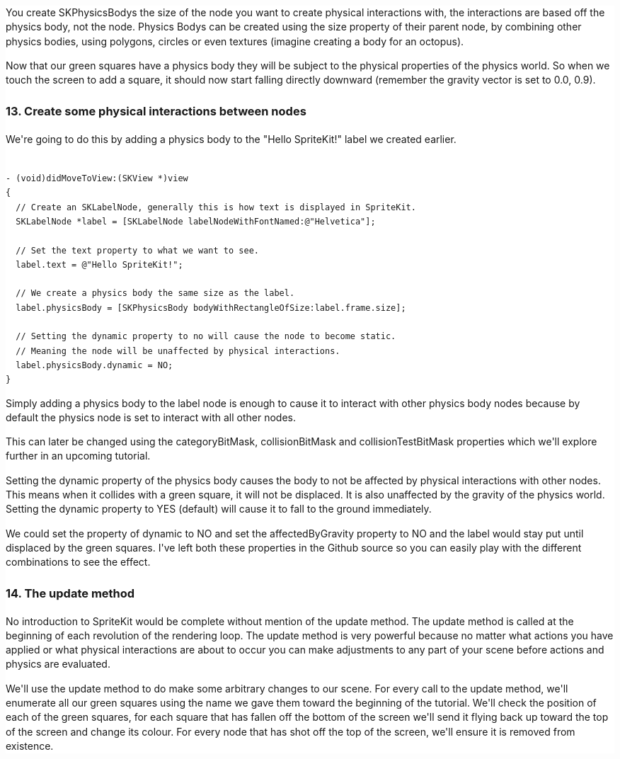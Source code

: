 You create SKPhysicsBodys the size of the node you want to create physical interactions with, the interactions are based off the physics body, not the node. Physics Bodys can be created using the size property of their parent node, by combining other physics bodies, using polygons, circles or even textures (imagine creating a body for an octopus).

Now that our green squares have a physics body they will be subject to the physical properties of the physics world. So when we touch the screen to add a square, it should now start falling directly downward (remember the gravity vector is set to 0.0, 0.9).
<h3>13. Create some physical interactions between nodes</h3>
We're going to do this by adding a physics body to the "Hello SpriteKit!" label we created earlier.

```objc

- (void)didMoveToView:(SKView *)view
{
  // Create an SKLabelNode, generally this is how text is displayed in SpriteKit.
  SKLabelNode *label = [SKLabelNode labelNodeWithFontNamed:@"Helvetica"];
 
  // Set the text property to what we want to see.
  label.text = @"Hello SpriteKit!";
 
  // We create a physics body the same size as the label.
  label.physicsBody = [SKPhysicsBody bodyWithRectangleOfSize:label.frame.size];
 
  // Setting the dynamic property to no will cause the node to become static.
  // Meaning the node will be unaffected by physical interactions.
  label.physicsBody.dynamic = NO;
}

```

Simply adding a physics body to the label node is enough to cause it to interact with other physics body nodes because by default the physics node is set to interact with all other nodes.

This can later be changed using the categoryBitMask, collisionBitMask and collisionTestBitMask properties which we'll explore further in an upcoming tutorial.

Setting the dynamic property of the physics body causes the body to not be affected by physical interactions with other nodes. This means when it collides with a green square, it will not be displaced. It is also unaffected by the gravity of the physics world. Setting the dynamic property to YES (default) will cause it to fall to the ground immediately.

We could set the property of dynamic to NO and set the affectedByGravity property to NO and the label would stay put until displaced by the green squares. I've left both these properties in the Github source so you can easily play with the different combinations to see the effect.
<h3>14. The update method</h3>
No introduction to SpriteKit would be complete without mention of the update method. The update method is called at the beginning of each revolution of the rendering loop. The update method is very powerful because no matter what actions you have applied or what physical interactions are about to occur you can make adjustments to any part of your scene before actions and physics are evaluated.

We'll use the update method to do make some arbitrary changes to our scene. For every call to the update method, we'll enumerate all our green squares using the name we gave them toward the beginning of the tutorial. We'll check the position of each of the green squares, for each square that has fallen off the bottom of the screen we'll send it flying back up toward the top of the screen and change its colour. For every node that has shot off the top of the screen, we'll ensure it is removed from existence.
